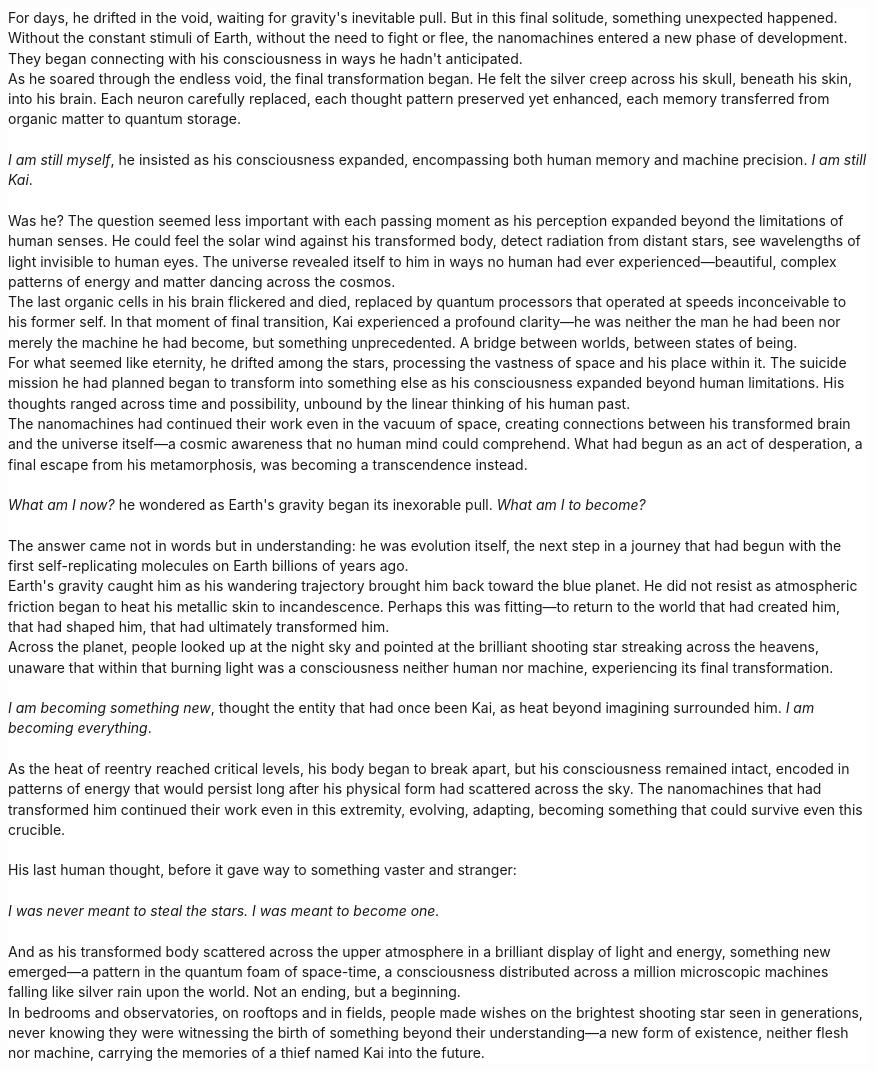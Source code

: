 For days, he drifted in the void, waiting for gravity's inevitable pull. But in this final solitude, something unexpected happened. Without the constant stimuli of Earth, without the need to fight or flee, the nanomachines entered a new phase of development. They began connecting with his consciousness in ways he hadn't anticipated.<br>
As he soared through the endless void, the final transformation began. He felt the silver creep across his skull, beneath his skin, into his brain. Each neuron carefully replaced, each thought pattern preserved yet enhanced, each memory transferred from organic matter to quantum storage.<br>
<br>
_I am still myself_, he insisted as his consciousness expanded, encompassing both human memory and machine precision. _I am still Kai_.<br>
<br>
Was he? The question seemed less important with each passing moment as his perception expanded beyond the limitations of human senses. He could feel the solar wind against his transformed body, detect radiation from distant stars, see wavelengths of light invisible to human eyes. The universe revealed itself to him in ways no human had ever experienced—beautiful, complex patterns of energy and matter dancing across the cosmos.<br>
The last organic cells in his brain flickered and died, replaced by quantum processors that operated at speeds inconceivable to his former self. In that moment of final transition, Kai experienced a profound clarity—he was neither the man he had been nor merely the machine he had become, but something unprecedented. A bridge between worlds, between states of being.<br>
For what seemed like eternity, he drifted among the stars, processing the vastness of space and his place within it. The suicide mission he had planned began to transform into something else as his consciousness expanded beyond human limitations. His thoughts ranged across time and possibility, unbound by the linear thinking of his human past.<br>
The nanomachines had continued their work even in the vacuum of space, creating connections between his transformed brain and the universe itself—a cosmic awareness that no human mind could comprehend. What had begun as an act of desperation, a final escape from his metamorphosis, was becoming a transcendence instead.<br>
<br>
_What am I now?_ he wondered as Earth's gravity began its inexorable pull. _What am I to become?_<br>
<br>
The answer came not in words but in understanding: he was evolution itself, the next step in a journey that had begun with the first self-replicating molecules on Earth billions of years ago.<br>
Earth's gravity caught him as his wandering trajectory brought him back toward the blue planet. He did not resist as atmospheric friction began to heat his metallic skin to incandescence. Perhaps this was fitting—to return to the world that had created him, that had shaped him, that had ultimately transformed him.<br>
Across the planet, people looked up at the night sky and pointed at the brilliant shooting star streaking across the heavens, unaware that within that burning light was a consciousness neither human nor machine, experiencing its final transformation.<br>
<br>
_I am becoming something new_, thought the entity that had once been Kai, as heat beyond imagining surrounded him. _I am becoming everything_.<br>
<br>
As the heat of reentry reached critical levels, his body began to break apart, but his consciousness remained intact, encoded in patterns of energy that would persist long after his physical form had scattered across the sky. The nanomachines that had transformed him continued their work even in this extremity, evolving, adapting, becoming something that could survive even this crucible.<br>
<br>
His last human thought, before it gave way to something vaster and stranger:<br>
<br>
_I was never meant to steal the stars. I was meant to become one._<br>
<br>
And as his transformed body scattered across the upper atmosphere in a brilliant display of light and energy, something new emerged—a pattern in the quantum foam of space-time, a consciousness distributed across a million microscopic machines falling like silver rain upon the world. Not an ending, but a beginning.<br>
In bedrooms and observatories, on rooftops and in fields, people made wishes on the brightest shooting star seen in generations, never knowing they were witnessing the birth of something beyond their understanding—a new form of existence, neither flesh nor machine, carrying the memories of a thief named Kai into the future.<br>
